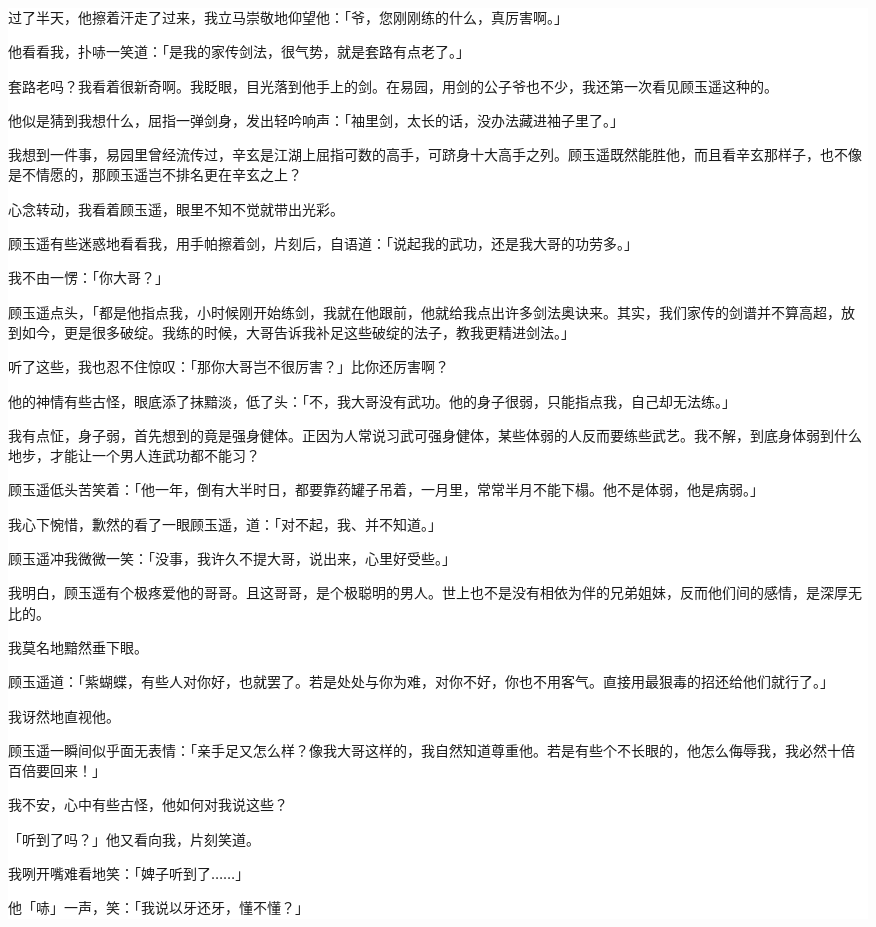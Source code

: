 
过了半天，他擦着汗走了过来，我立马崇敬地仰望他：「爷，您刚刚练的什么，真厉害啊。」


他看看我，扑哧一笑道：「是我的家传剑法，很气势，就是套路有点老了。」


套路老吗？我看着很新奇啊。我眨眼，目光落到他手上的剑。在易园，用剑的公子爷也不少，我还第一次看见顾玉遥这种的。


他似是猜到我想什么，屈指一弹剑身，发出轻吟响声：「袖里剑，太长的话，没办法藏进袖子里了。」


我想到一件事，易园里曾经流传过，辛玄是江湖上屈指可数的高手，可跻身十大高手之列。顾玉遥既然能胜他，而且看辛玄那样子，也不像是不情愿的，那顾玉遥岂不排名更在辛玄之上？


心念转动，我看着顾玉遥，眼里不知不觉就带出光彩。


顾玉遥有些迷惑地看看我，用手帕擦着剑，片刻后，自语道：「说起我的武功，还是我大哥的功劳多。」


我不由一愣：「你大哥？」


顾玉遥点头，「都是他指点我，小时候刚开始练剑，我就在他跟前，他就给我点出许多剑法奥诀来。其实，我们家传的剑谱并不算高超，放到如今，更是很多破绽。我练的时候，大哥告诉我补足这些破绽的法子，教我更精进剑法。」


听了这些，我也忍不住惊叹：「那你大哥岂不很厉害？」比你还厉害啊？


他的神情有些古怪，眼底添了抹黯淡，低了头：「不，我大哥没有武功。他的身子很弱，只能指点我，自己却无法练。」


我有点怔，身子弱，首先想到的竟是强身健体。正因为人常说习武可强身健体，某些体弱的人反而要练些武艺。我不解，到底身体弱到什么地步，才能让一个男人连武功都不能习？


顾玉遥低头苦笑着：「他一年，倒有大半时日，都要靠药罐子吊着，一月里，常常半月不能下榻。他不是体弱，他是病弱。」


我心下惋惜，歉然的看了一眼顾玉遥，道：「对不起，我、并不知道。」


顾玉遥冲我微微一笑：「没事，我许久不提大哥，说出来，心里好受些。」


我明白，顾玉遥有个极疼爱他的哥哥。且这哥哥，是个极聪明的男人。世上也不是没有相依为伴的兄弟姐妹，反而他们间的感情，是深厚无比的。


我莫名地黯然垂下眼。


顾玉遥道：「紫蝴蝶，有些人对你好，也就罢了。若是处处与你为难，对你不好，你也不用客气。直接用最狠毒的招还给他们就行了。」


我讶然地直视他。


顾玉遥一瞬间似乎面无表情：「亲手足又怎么样？像我大哥这样的，我自然知道尊重他。若是有些个不长眼的，他怎么侮辱我，我必然十倍百倍要回来！」


我不安，心中有些古怪，他如何对我说这些？


「听到了吗？」他又看向我，片刻笑道。


我咧开嘴难看地笑：「婢子听到了……」


他「哧」一声，笑：「我说以牙还牙，懂不懂？」
